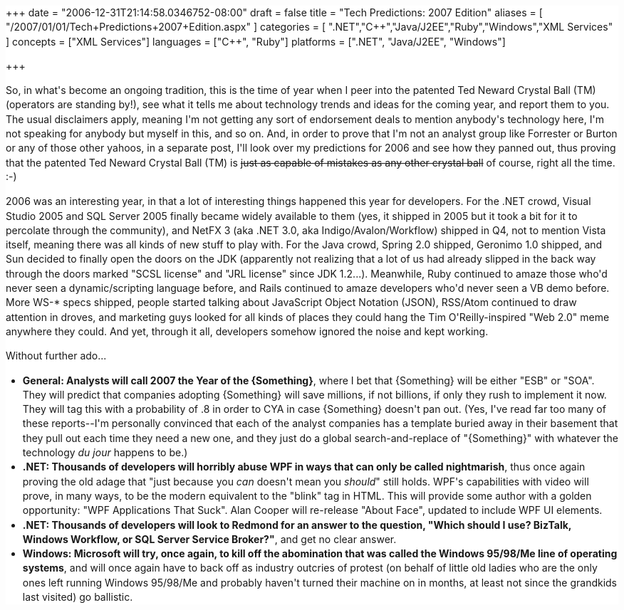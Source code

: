 +++
date = "2006-12-31T21:14:58.0346752-08:00"
draft = false
title = "Tech Predictions: 2007 Edition"
aliases = [
	"/2007/01/01/Tech+Predictions+2007+Edition.aspx"
]
categories = [
	".NET","C++","Java/J2EE","Ruby","Windows","XML Services"
]
concepts = ["XML Services"]
languages = ["C++", "Ruby"]
platforms = [".NET", "Java/J2EE", "Windows"]
 
+++
<p>So, in what's become an ongoing tradition, this is the time of year when I peer into the patented Ted Neward Crystal Ball (TM) (operators are standing by!), see what it tells me about technology trends and ideas for the coming year, and report them to you. The usual disclaimers apply, meaning I'm not getting any sort of endorsement deals to mention anybody's technology here, I'm not speaking for anybody but myself in this, and so on. And, in order to prove that I'm not an analyst group like Forrester or Burton or any of those other yahoos, in a separate post, I'll look over my predictions for 2006 and see how they panned out, thus proving that the patented Ted Neward Crystal Ball (TM) is <strike>just as capable of mistakes as any other crystal ball</strike> of course, right all the time. :-)</p>

<p>2006 was an interesting year, in that a lot of interesting things happened this year for developers. For the .NET crowd, Visual Studio 2005 and SQL Server 2005 finally became widely available to them (yes, it shipped in 2005 but it took a bit for it to percolate through the community), and NetFX 3 (aka .NET 3.0, aka Indigo/Avalon/Workflow) shipped in Q4, not to mention Vista itself, meaning there was all kinds of new stuff to play with. For the Java crowd, Spring 2.0 shipped, Geronimo 1.0 shipped, and Sun decided to finally open the doors on the JDK (apparently not realizing that a lot of us had already slipped in the back way through the doors marked "SCSL license" and "JRL license" since JDK 1.2...). Meanwhile, Ruby continued to amaze those who'd never seen a dynamic/scripting language before, and Rails continued to amaze developers who'd never seen a VB demo before. More WS-* specs shipped, people started talking about JavaScript Object Notation (JSON), RSS/Atom continued to draw attention in droves, and marketing guys looked for all kinds of places they could hang the Tim O'Reilly-inspired "Web 2.0" meme anywhere they could. And yet, through it all, developers somehow ignored the noise and kept working.</p>

<p>Without further ado...
<ul>
<li><b>General: Analysts will call 2007 the Year of the {Something}</b>, where I bet that {Something} will be either "ESB" or "SOA". They will predict that companies adopting {Something} will save millions, if not billions, if only they rush to implement it now. They will tag this with a probability of .8 in order to CYA in case {Something} doesn't pan out. (Yes, I've read far too many of these reports--I'm personally convinced that each of the analyst companies has a template buried away in their basement that they pull out each time they need a new one, and they just do a global search-and-replace of "{Something}" with whatever the technology <i>du jour</i> happens to be.)</li>
<li><b>.NET: Thousands of developers will horribly abuse WPF in ways that can only be called nightmarish</b>, thus once again proving the old adage that "just because you <i>can</i> doesn't mean you <i>should</i>" still holds. WPF's capabilities with video will prove, in many ways, to be the modern equivalent to the "blink" tag in HTML. This will provide some author with a golden opportunity: "WPF Applications That Suck". Alan Cooper will re-release "About Face", updated to include WPF UI elements.</li>
<li><b>.NET: Thousands of developers will look to Redmond for an answer to the question, "Which should I use? BizTalk, Windows Workflow, or SQL Server Service Broker?"</b>, and get no clear answer.</li>
<li><b>Windows: Microsoft will try, once again, to kill off the abomination that was called the Windows 95/98/Me line of operating systems</b>, and will once again have to back off as industry outcries of protest (on behalf of little old ladies who are the only ones left running Windows 95/98/Me and probably haven't turned their machine on in months, at least not since the grandkids last visited) go ballistic.</li>